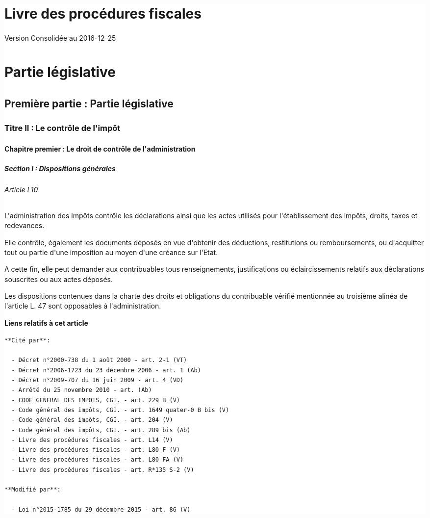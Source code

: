 # Livre des procédures fiscales  
Version Consolidée au 2016-12-25

# Partie législative

## Première partie : Partie législative

### Titre II : Le contrôle de l'impôt

#### Chapitre premier : Le droit de contrôle de l'administration

##### Section I : Dispositions générales

###### Article L10

L'administration des impôts contrôle les déclarations ainsi que les actes utilisés pour l'établissement des impôts, droits,
taxes et redevances. 

Elle contrôle, également les documents déposés en vue d'obtenir des déductions, restitutions ou remboursements, ou
d'acquitter tout ou partie d'une imposition au moyen d'une créance sur l'Etat.

A cette fin, elle peut demander aux contribuables tous renseignements, justifications ou éclaircissements relatifs aux
déclarations souscrites ou aux actes déposés. 

Les dispositions contenues dans la charte des droits et obligations du contribuable vérifié mentionnée au troisième alinéa de
l'article L. 47 sont opposables à l'administration.

**Liens relatifs à cet article**

	**Cité par**:

	  - Décret n°2000-738 du 1 août 2000 - art. 2-1 (VT)
	  - Décret n°2006-1723 du 23 décembre 2006 - art. 1 (Ab)
	  - Décret n°2009-707 du 16 juin 2009 - art. 4 (VD)
	  - Arrêté du 25 novembre 2010 - art. (Ab)
	  - CODE GENERAL DES IMPOTS, CGI. - art. 229 B (V)
	  - Code général des impôts, CGI. - art. 1649 quater-0 B bis (V)
	  - Code général des impôts, CGI. - art. 204 (V)
	  - Code général des impôts, CGI. - art. 289 bis (Ab)
	  - Livre des procédures fiscales - art. L14 (V)
	  - Livre des procédures fiscales - art. L80 F (V)
	  - Livre des procédures fiscales - art. L80 FA (V)
	  - Livre des procédures fiscales - art. R*135 S-2 (V)

	**Modifié par**:

	  - Loi n°2015-1785 du 29 décembre 2015 - art. 86 (V)
